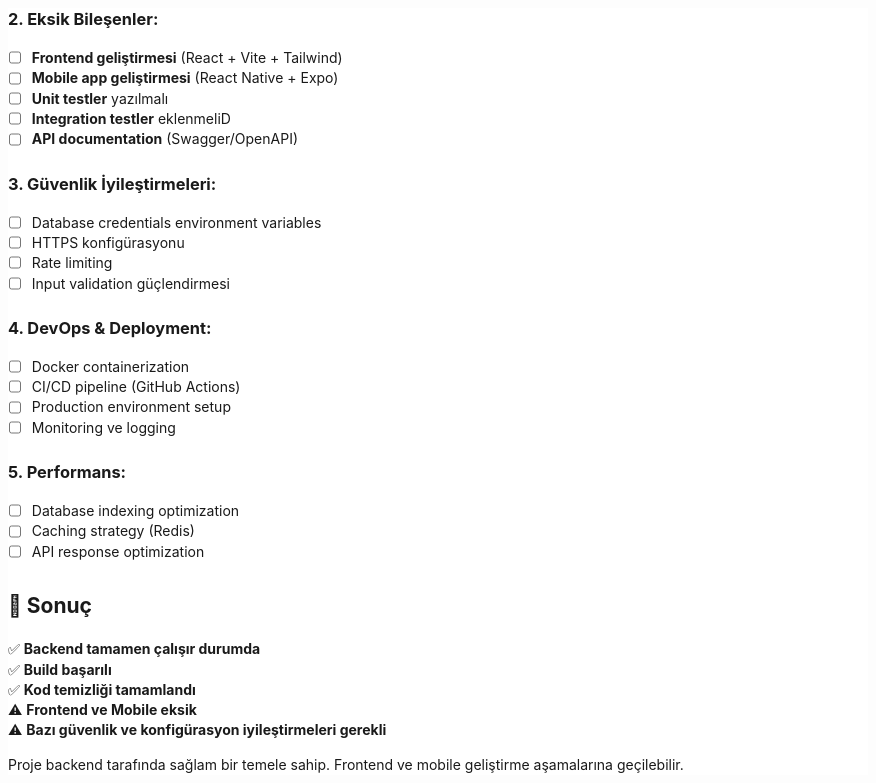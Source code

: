 ### 2. Eksik Bileşenler:
- [ ] **Frontend geliştirmesi** (React + Vite + Tailwind)
- [ ] **Mobile app geliştirmesi** (React Native + Expo)
- [ ] **Unit testler** yazılmalı
- [ ] **Integration testler** eklenmeliD
- [ ] **API documentation** (Swagger/OpenAPI)

### 3. Güvenlik İyileştirmeleri:
- [ ] Database credentials environment variables
- [ ] HTTPS konfigürasyonu
- [ ] Rate limiting
- [ ] Input validation güçlendirmesi

### 4. DevOps & Deployment:
- [ ] Docker containerization
- [ ] CI/CD pipeline (GitHub Actions)
- [ ] Production environment setup
- [ ] Monitoring ve logging

### 5. Performans:
- [ ] Database indexing optimization
- [ ] Caching strategy (Redis)
- [ ] API response optimization

## 🎯 Sonuç

✅ **Backend tamamen çalışır durumda**  
✅ **Build başarılı**  
✅ **Kod temizliği tamamlandı**  
⚠️ **Frontend ve Mobile eksik**  
⚠️ **Bazı güvenlik ve konfigürasyon iyileştirmeleri gerekli**  

Proje backend tarafında sağlam bir temele sahip. Frontend ve mobile geliştirme aşamalarına geçilebilir.